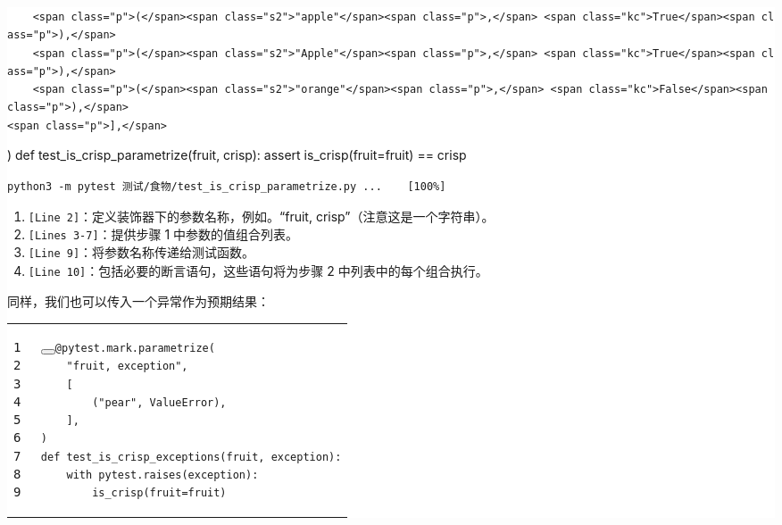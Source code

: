         <span class="p">(</span><span class="s2">"apple"</span><span class="p">,</span> <span class="kc">True</span><span class="p">),</span>
        <span class="p">(</span><span class="s2">"Apple"</span><span class="p">,</span> <span class="kc">True</span><span class="p">),</span>
        <span class="p">(</span><span class="s2">"orange"</span><span class="p">,</span> <span class="kc">False</span><span class="p">),</span>
    <span class="p">],</span>
<span class="p">)</span>
<span class="k">def</span> <span class="nf">test_is_crisp_parametrize</span><span class="p">(</span><span class="n">fruit</span><span class="p">,</span> <span class="n">crisp</span><span class="p">):</span>
    <span class="k">assert</span> <span class="n">is_crisp</span><span class="p">(</span><span class="n">fruit</span><span class="o">=</span><span class="n">fruit</span><span class="p">)</span> <span class="o">==</span> <span class="n">crisp</span>
</code></pre></div></td></tr></tbody></table>

```
python3 -m pytest 测试/食物/test_is_crisp_parametrize.py ...    [100%]

```

1.  `[Line 2]`：定义装饰器下的参数名称，例如。“fruit, crisp”（注意这是一个字符串）。
2.  `[Lines 3-7]`：提供步骤 1 中参数的值组合列表。
3.  `[Line 9]`：将参数名称传递给测试函数。
4.  `[Line 10]`：包括必要的断言语句，这些语句将为步骤 2 中列表中的每个组合执行。

同样，我们也可以传入一个异常作为预期结果：

<table class="highlighttable"><tbody><tr><td class="linenos"><div class="linenodiv"><pre><span></span><span class="normal"><font style="vertical-align: inherit;"><font style="vertical-align: inherit;">1 </font></font></span>
<span class="normal"><font style="vertical-align: inherit;"><font style="vertical-align: inherit;">2 </font></font></span>
<span class="normal"><font style="vertical-align: inherit;"><font style="vertical-align: inherit;">3 </font></font></span>
<span class="normal"><font style="vertical-align: inherit;"><font style="vertical-align: inherit;">4 </font></font></span>
<span class="normal"><font style="vertical-align: inherit;"><font style="vertical-align: inherit;">5 </font></font></span>
<span class="normal"><font style="vertical-align: inherit;"><font style="vertical-align: inherit;">6 </font></font></span>
<span class="normal"><font style="vertical-align: inherit;"><font style="vertical-align: inherit;">7 </font></font></span>
<span class="normal"><font style="vertical-align: inherit;"><font style="vertical-align: inherit;">8 </font></font></span>
<span class="normal"><font style="vertical-align: inherit;"><font style="vertical-align: inherit;">9</font></font></span></pre></div></td><td class="code"><div class="highlight"><pre id="__code_13"><span></span><button class="md-clipboard md-icon" title="Copy to clipboard" data-clipboard-target="#__code_13 > code"></button><code><span class="nd">@pytest</span><span class="o">.</span><span class="n">mark</span><span class="o">.</span><span class="n">parametrize</span><span class="p">(</span>
    <span class="s2">"fruit, exception"</span><span class="p">,</span>
    <span class="p">[</span>
        <span class="p">(</span><span class="s2">"pear"</span><span class="p">,</span> <span class="ne">ValueError</span><span class="p">),</span>
    <span class="p">],</span>
<span class="p">)</span>
<span class="k">def</span> <span class="nf">test_is_crisp_exceptions</span><span class="p">(</span><span class="n">fruit</span><span class="p">,</span> <span class="n">exception</span><span class="p">):</span>
    <span class="k">with</span> <span class="n">pytest</span><span class="o">.</span><span class="n">raises</span><span class="p">(</span><span class="n">exception</span><span class="p">):</span>
        <span class="n">is_crisp</span><span class="p">(</span><span class="n">fruit</span><span class="o">=</span><span class="n">fruit</span><span class="p">)</span>
</code></pre></div></td></tr></tbody></table>
